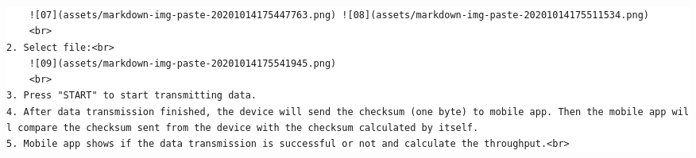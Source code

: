         ![07](assets/markdown-img-paste-20201014175447763.png) ![08](assets/markdown-img-paste-20201014175511534.png)
        <br>
    2. Select file:<br>
        ![09](assets/markdown-img-paste-20201014175541945.png)
        <br>
    3. Press "START" to start transmitting data.
    4. After data transmission finished, the device will send the checksum (one byte) to mobile app. Then the mobile app will compare the checksum sent from the device with the checksum calculated by itself.
    5. Mobile app shows if the data transmission is successful or not and calculate the throughput.<br>